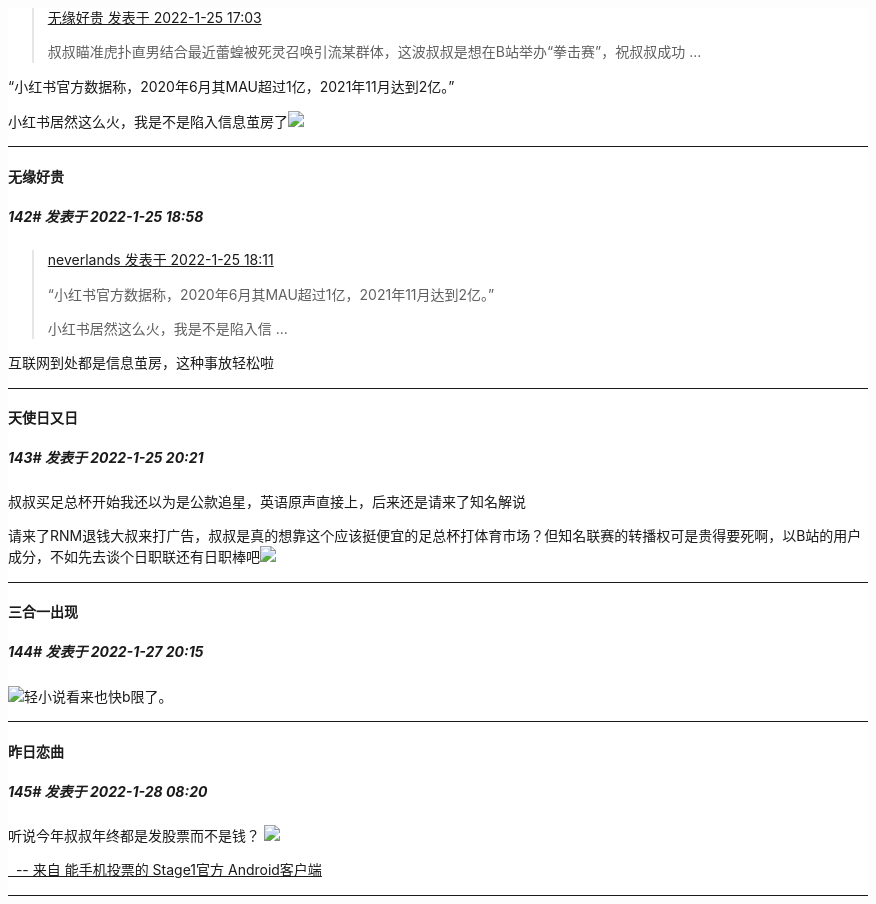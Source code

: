 <blockquote><a href="httphttps://bbs.saraba1st.com/2b/forum.php?mod=redirect&amp;goto=findpost&amp;pid=54425756&amp;ptid=2043456" target="_blank">无缘好贵 发表于 2022-1-25 17:03</a>

叔叔瞄准虎扑直男结合最近蕾蝗被死灵召唤引流某群体，这波叔叔是想在B站举办“拳击赛”，祝叔叔成功 ...</blockquote>
“小红书官方数据称，2020年6月其MAU超过1亿，2021年11月达到2亿。”

小红书居然这么火，我是不是陷入信息茧房了<img src="https://static.saraba1st.com/image/smiley/face2017/001.png" referrerpolicy="no-referrer">



*****

####  无缘好贵  
##### 142#       发表于 2022-1-25 18:58

<blockquote><a href="httphttps://bbs.saraba1st.com/2b/forum.php?mod=redirect&amp;goto=findpost&amp;pid=54426417&amp;ptid=2043456" target="_blank">neverlands 发表于 2022-1-25 18:11</a>

“小红书官方数据称，2020年6月其MAU超过1亿，2021年11月达到2亿。”

小红书居然这么火，我是不是陷入信 ...</blockquote>
互联网到处都是信息茧房，这种事放轻松啦



*****

####  天使日又日  
##### 143#       发表于 2022-1-25 20:21

叔叔买足总杯开始我还以为是公款追星，英语原声直接上，后来还是请来了知名解说

请来了RNM退钱大叔来打广告，叔叔是真的想靠这个应该挺便宜的足总杯打体育市场？但知名联赛的转播权可是贵得要死啊，以B站的用户成分，不如先去谈个日职联还有日职棒吧<img src="https://static.saraba1st.com/image/smiley/face2017/037.png" referrerpolicy="no-referrer">



*****

####  三合一出现  
##### 144#       发表于 2022-1-27 20:15

<img src="https://static.saraba1st.com/image/smiley/face2017/040.png" referrerpolicy="no-referrer">轻小说看来也快b限了。



*****

####  昨日恋曲  
##### 145#       发表于 2022-1-28 08:20

听说今年叔叔年终都是发股票而不是钱？
<img src="https://static.saraba1st.com/image/smiley/face2017/065.png" referrerpolicy="no-referrer">

[  -- 来自 能手机投票的 Stage1官方 Android客户端](https://www.coolapk.com/apk/140634)



*****
